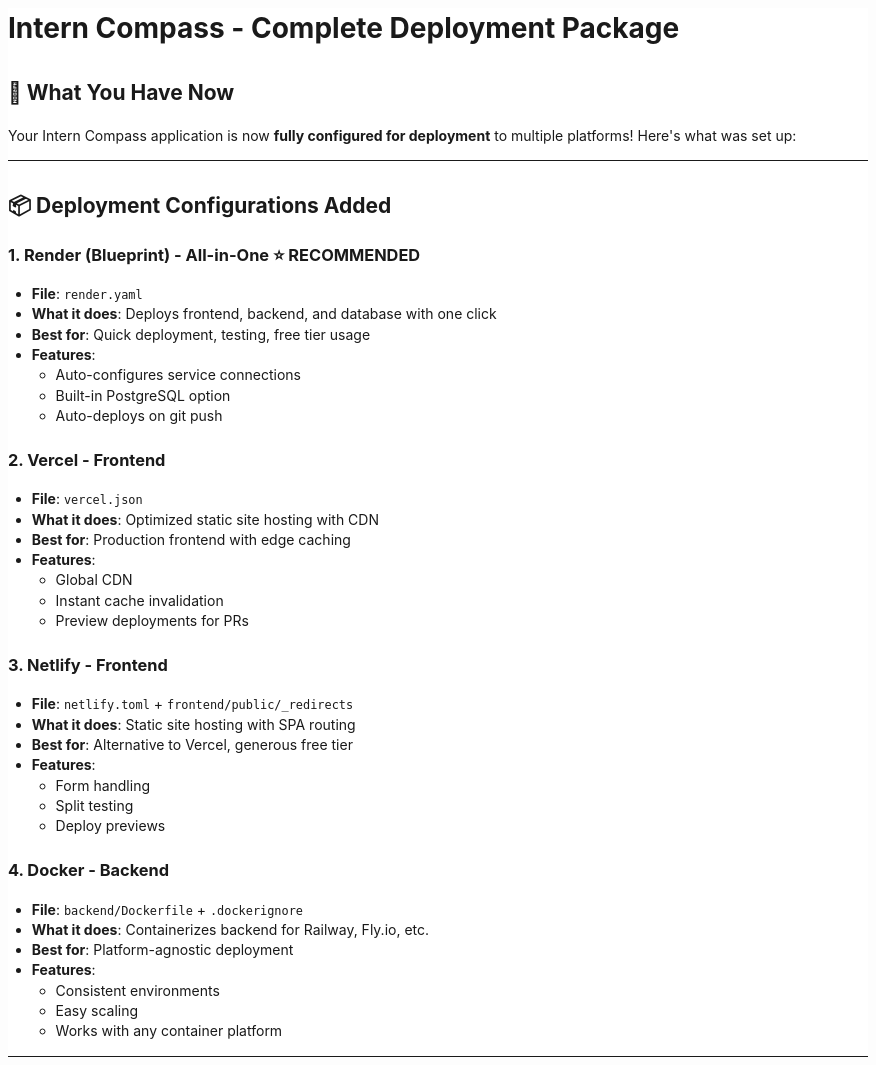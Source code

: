 # Intern Compass - Complete Deployment Package

## 🎯 What You Have Now

Your Intern Compass application is now **fully configured for deployment** to multiple platforms! Here's what was set up:

---

## 📦 Deployment Configurations Added

### 1. **Render (Blueprint) - All-in-One** ⭐ RECOMMENDED
- **File**: `render.yaml`
- **What it does**: Deploys frontend, backend, and database with one click
- **Best for**: Quick deployment, testing, free tier usage
- **Features**: 
  - Auto-configures service connections
  - Built-in PostgreSQL option
  - Auto-deploys on git push

### 2. **Vercel - Frontend**
- **File**: `vercel.json`
- **What it does**: Optimized static site hosting with CDN
- **Best for**: Production frontend with edge caching
- **Features**:
  - Global CDN
  - Instant cache invalidation
  - Preview deployments for PRs

### 3. **Netlify - Frontend**
- **File**: `netlify.toml` + `frontend/public/_redirects`
- **What it does**: Static site hosting with SPA routing
- **Best for**: Alternative to Vercel, generous free tier
- **Features**:
  - Form handling
  - Split testing
  - Deploy previews

### 4. **Docker - Backend**
- **File**: `backend/Dockerfile` + `.dockerignore`
- **What it does**: Containerizes backend for Railway, Fly.io, etc.
- **Best for**: Platform-agnostic deployment
- **Features**:
  - Consistent environments
  - Easy scaling
  - Works with any container platform

---
